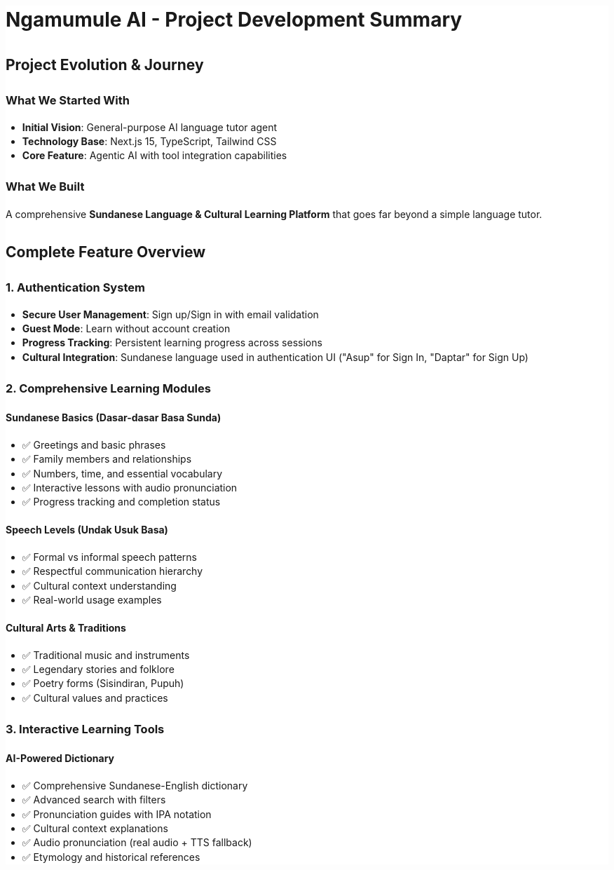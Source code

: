 # Ngamumule AI - Project Development Summary

## Project Evolution & Journey

### **What We Started With**
- **Initial Vision**: General-purpose AI language tutor agent
- **Technology Base**: Next.js 15, TypeScript, Tailwind CSS
- **Core Feature**: Agentic AI with tool integration capabilities

### **What We Built**
A comprehensive **Sundanese Language & Cultural Learning Platform** that goes far beyond a simple language tutor.

## Complete Feature Overview

### **1. Authentication System**
- **Secure User Management**: Sign up/Sign in with email validation
- **Guest Mode**: Learn without account creation
- **Progress Tracking**: Persistent learning progress across sessions
- **Cultural Integration**: Sundanese language used in authentication UI ("Asup" for Sign In, "Daptar" for Sign Up)

### **2. Comprehensive Learning Modules**

#### **Sundanese Basics (Dasar-dasar Basa Sunda)**
- ✅ Greetings and basic phrases
- ✅ Family members and relationships  
- ✅ Numbers, time, and essential vocabulary
- ✅ Interactive lessons with audio pronunciation
- ✅ Progress tracking and completion status

#### **Speech Levels (Undak Usuk Basa)**
- ✅ Formal vs informal speech patterns
- ✅ Respectful communication hierarchy
- ✅ Cultural context understanding
- ✅ Real-world usage examples

#### **Cultural Arts & Traditions**
- ✅ Traditional music and instruments
- ✅ Legendary stories and folklore
- ✅ Poetry forms (Sisindiran, Pupuh)
- ✅ Cultural values and practices

### **3. Interactive Learning Tools**

#### **AI-Powered Dictionary**
- ✅ Comprehensive Sundanese-English dictionary
- ✅ Advanced search with filters
- ✅ Pronunciation guides with IPA notation
- ✅ Cultural context explanations
- ✅ Audio pronunciation (real audio + TTS fallback)
- ✅ Etymology and historical references
